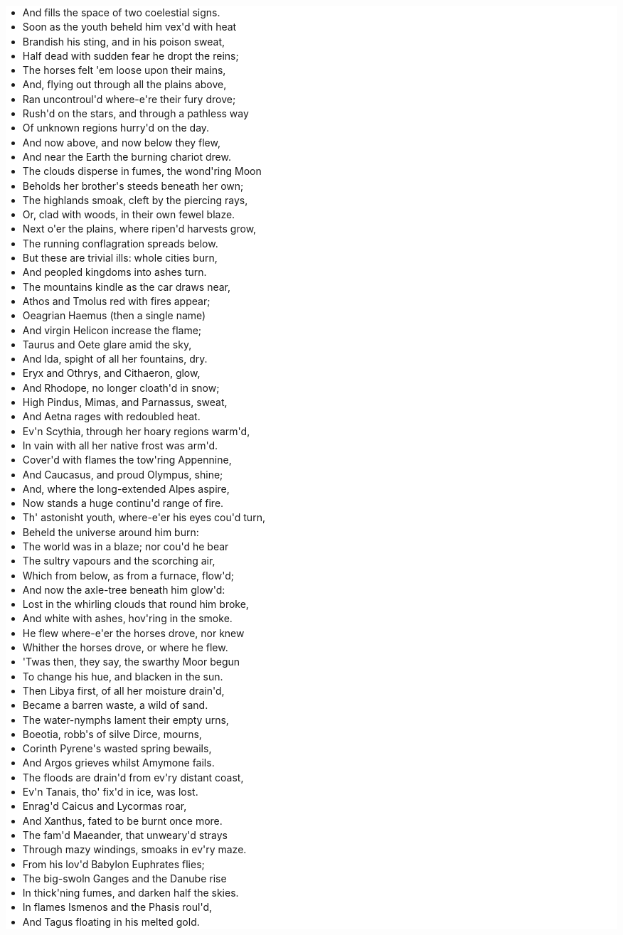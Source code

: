 -  And fills the space of two coelestial signs. 
-  Soon as the youth beheld him vex'd with heat 
-  Brandish his sting, and in his poison sweat, 
-  Half dead with sudden fear he dropt the reins; 
-  The horses felt 'em loose upon their mains, 
-  And, flying out through all the plains above, 
-  Ran uncontroul'd where-e're their fury drove; 
-  Rush'd on the stars, and through a pathless way 
-  Of unknown regions hurry'd on the day. 
-  And now above, and now below they flew, 
-  And near the Earth the burning chariot drew. 
-  The clouds disperse in fumes, the wond'ring Moon 
-  Beholds her brother's steeds beneath her own; 
-  The highlands smoak, cleft by the piercing rays, 
-  Or, clad with woods, in their own fewel blaze. 
-  Next o'er the plains, where ripen'd harvests grow, 
-  The running conflagration spreads below. 
-  But these are trivial ills: whole cities burn, 
-  And peopled kingdoms into ashes turn. 
-  The mountains kindle as the car draws near, 
-  Athos and Tmolus red with fires appear; 
-  Oeagrian Haemus (then a single name) 
-  And virgin Helicon increase the flame; 
-  Taurus and Oete glare amid the sky, 
-  And Ida, spight of all her fountains, dry. 
-  Eryx and Othrys, and Cithaeron, glow, 
-  And Rhodope, no longer cloath'd in snow; 
-  High Pindus, Mimas, and Parnassus, sweat, 
-  And Aetna rages with redoubled heat. 
-  Ev'n Scythia, through her hoary regions warm'd, 
-  In vain with all her native frost was arm'd. 
-  Cover'd with flames the tow'ring Appennine, 
-  And Caucasus, and proud Olympus, shine; 
-  And, where the long-extended Alpes aspire, 
-  Now stands a huge continu'd range of fire. 
-  Th' astonisht youth, where-e'er his eyes cou'd turn, 
-  Beheld the universe around him burn: 
-  The world was in a blaze; nor cou'd he bear 
-  The sultry vapours and the scorching air, 
-  Which from below, as from a furnace, flow'd; 
-  And now the axle-tree beneath him glow'd: 
-  Lost in the whirling clouds that round him broke, 
-  And white with ashes, hov'ring in the smoke. 
-  He flew where-e'er the horses drove, nor knew 
-  Whither the horses drove, or where he flew. 
-  'Twas then, they say, the swarthy Moor begun 
-  To change his hue, and blacken in the sun. 
-  Then Libya first, of all her moisture drain'd, 
-  Became a barren waste, a wild of sand. 
-  The water-nymphs lament their empty urns, 
-  Boeotia, robb's of silve Dirce, mourns, 
-  Corinth Pyrene's wasted spring bewails, 
-  And Argos grieves whilst Amymone fails. 
-  The floods are drain'd from ev'ry distant coast, 
-  Ev'n Tanais, tho' fix'd in ice, was lost. 
-  Enrag'd Caicus and Lycormas roar, 
-  And Xanthus, fated to be burnt once more. 
-  The fam'd Maeander, that unweary'd strays 
-  Through mazy windings, smoaks in ev'ry maze. 
-  From his lov'd Babylon Euphrates flies; 
-  The big-swoln Ganges and the Danube rise 
-  In thick'ning fumes, and darken half the skies. 
-  In flames Ismenos and the Phasis roul'd, 
-  And Tagus floating in his melted gold. 